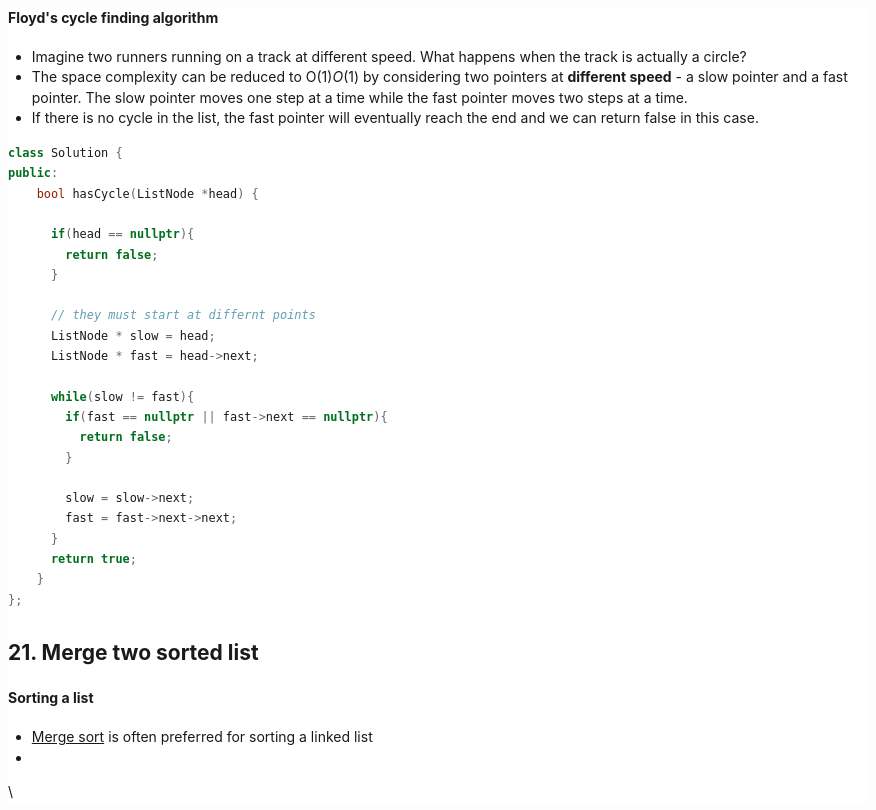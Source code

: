 ```cpp
```

#### Floyd's cycle finding algorithm

* Imagine two runners running on a track at different speed. What happens when the track is actually a circle?
* The space complexity can be reduced to O(1)*O*(1) by considering two pointers at **different speed** - a slow pointer and a fast pointer. The slow pointer moves one step at a time while the fast pointer moves two steps at a time.
* If there is no cycle in the list, the fast pointer will eventually reach the end and we can return false in this case.

```cpp
class Solution {
public:
    bool hasCycle(ListNode *head) {

      if(head == nullptr){
        return false;
      }

      // they must start at differnt points
      ListNode * slow = head;
      ListNode * fast = head->next;

      while(slow != fast){
        if(fast == nullptr || fast->next == nullptr){
          return false;
        }

        slow = slow->next;
        fast = fast->next->next;
      }
      return true;
    }
};

```



## 21. Merge two sorted list

#### Sorting a list

* [Merge sort](http://en.wikipedia.org/wiki/Merge_sort) is often preferred for sorting a linked list
* 

\




